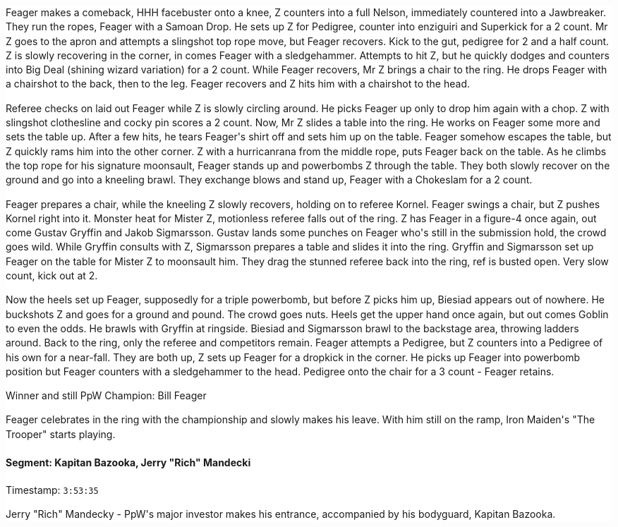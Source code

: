 Feager makes a comeback, HHH facebuster onto a knee, Z counters into a full Nelson, immediately countered into a Jawbreaker.
They run the ropes, Feager with a Samoan Drop.
He sets up Z for Pedigree, counter into enziguiri and Superkick for a 2 count.
Mr Z goes to the apron and attempts a slingshot top rope move, but Feager recovers. Kick to the gut, pedigree for 2 and a half count.
Z is slowly recovering in the corner, in comes Feager with a sledgehammer. Attempts to hit Z, but he quickly dodges and counters into Big Deal (shining wizard variation) for a 2 count.
While Feager recovers, Mr Z brings a chair to the ring. He drops Feager with a chairshot to the back, then to the leg. Feager recovers and Z hits him with a chairshot to the head.

Referee checks on laid out Feager while Z is slowly circling around. He picks Feager up only to drop him again with a chop. Z with slingshot clothesline and cocky pin scores a 2 count.
Now, Mr Z slides a table into the ring. He works on Feager some more and sets the table up.
After a few hits, he tears Feager's shirt off and sets him up on the table. Feager somehow escapes the table, but Z quickly rams him into the other corner.
Z with a hurricanrana from the middle rope, puts Feager back on the table. As he climbs the top rope for his signature moonsault, Feager stands up and powerbombs Z through the table.
They both slowly recover on the ground and go into a kneeling brawl. They exchange blows and stand up, Feager with a Chokeslam for a 2 count.

Feager prepares a chair, while the kneeling Z slowly recovers, holding on to referee Kornel. Feager swings a chair, but Z pushes Kornel right into it. Monster heat for Mister Z, motionless referee falls out of the ring.
Z has Feager in a figure-4 once again, out come Gustav Gryffin and Jakob Sigmarsson.
Gustav lands some punches on Feager who's still in the submission hold, the crowd goes wild.
While Gryffin consults with Z, Sigmarsson prepares a table and slides it into the ring. Gryffin and Sigmarsson set up Feager on the table for Mister Z to moonsault him.
They drag the stunned referee back into the ring, ref is busted open. Very slow count, kick out at 2.

Now the heels set up Feager, supposedly for a triple powerbomb, but before Z picks him up, Biesiad appears out of nowhere.
He buckshots Z and goes for a ground and pound. The crowd goes nuts. Heels get the upper hand once again, but out comes Goblin to even the odds.
He brawls with Gryffin at ringside. Biesiad and Sigmarsson brawl to the backstage area, throwing ladders around.
Back to the ring, only the referee and competitors remain. Feager attempts a Pedigree, but Z counters into a Pedigree of his own for a near-fall.
They are both up, Z sets up Feager for a dropkick in the corner. He picks up Feager into powerbomb position but Feager counters with a sledgehammer to the head.
Pedigree onto the chair for a 3 count - Feager retains.

Winner and still PpW Champion: Bill Feager

Feager celebrates in the ring with the championship and slowly makes his leave.
With him still on the ramp, Iron Maiden's "The Trooper" starts playing.

#### Segment: Kapitan Bazooka, Jerry "Rich" Mandecki

Timestamp: `3:53:35`

Jerry "Rich" Mandecky - PpW's major investor makes his entrance, accompanied by his bodyguard, Kapitan Bazooka.
